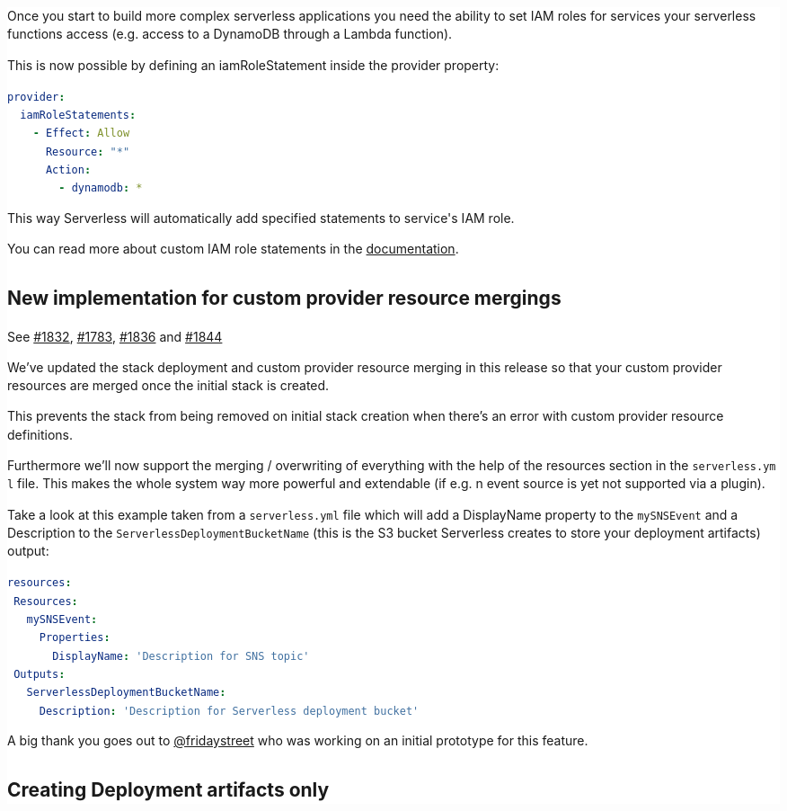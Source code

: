 Once you start to build more complex serverless applications you need the ability to set IAM roles for services your serverless functions access (e.g. access to a DynamoDB through a Lambda function).

This is now possible by defining an iamRoleStatement inside the provider property:

```yaml
provider:
  iamRoleStatements:
    - Effect: Allow
      Resource: "*"
      Action:
        - dynamodb: *
```

This way Serverless will automatically add specified statements to service's IAM role.

You can read more about custom IAM role statements in the [documentation](https://github.com/serverless/serverless/blob/master/docs/guide/custom-provider-resources.md#adding-custom-iam-role-statements).

## New implementation for custom provider resource mergings

See [#1832](https://github.com/serverless/serverless/issues/1832), [#1783](https://github.com/serverless/serverless/pull/1783), [#1836](https://github.com/serverless/serverless/pull/1836) and [#1844](https://github.com/serverless/serverless/pull/1844)

We’ve updated the stack deployment and custom provider resource merging in this release so that your custom provider resources are merged once the initial stack is created.

This prevents the stack from being removed on initial stack creation when there’s an error with custom provider resource definitions.

Furthermore we’ll now support the merging / overwriting of everything with the help of the resources section in the `serverless.yml` file. This makes the whole system way more powerful and extendable (if e.g. n event source is yet not supported via a plugin).

Take a look at this example taken from a `serverless.yml` file which will add a DisplayName property to the `mySNSEvent` and a Description to the `ServerlessDeploymentBucketName` (this is the S3 bucket Serverless creates to store your deployment artifacts) output:

```yaml
resources:
 Resources:
   mySNSEvent:
     Properties:
       DisplayName: 'Description for SNS topic'
 Outputs:
   ServerlessDeploymentBucketName:
     Description: 'Description for Serverless deployment bucket'
```

A big thank you goes out to [@fridaystreet](https://github.com/fridaystreet) who was working on an initial prototype for this feature.

## Creating Deployment artifacts only

